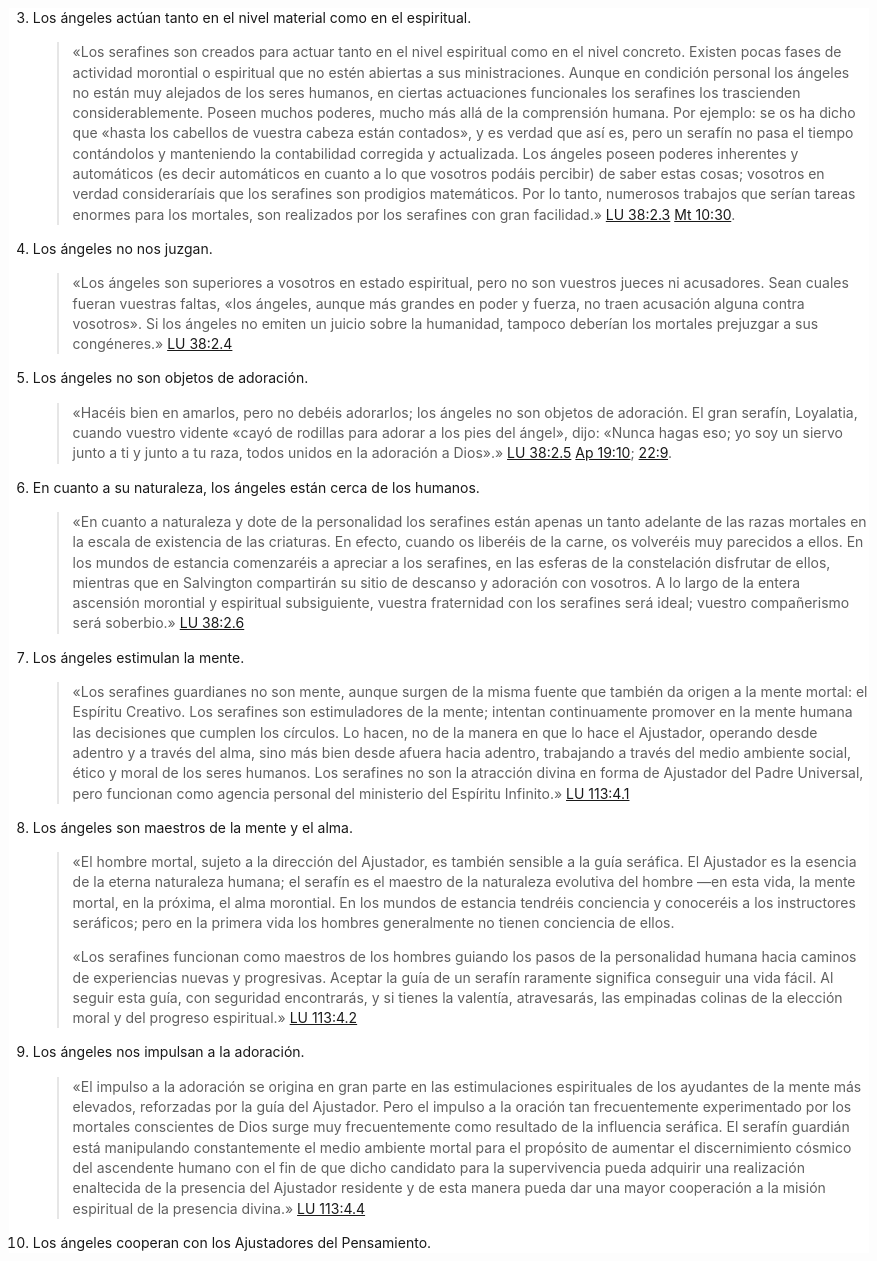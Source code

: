 3. Los ángeles actúan tanto en el nivel material como en el espiritual.
	> «Los serafines son creados para actuar tanto en el nivel espiritual como en el nivel concreto. Existen pocas fases de actividad morontial o espiritual que no estén abiertas a sus ministraciones. Aunque en condición personal los ángeles no están muy alejados de los seres humanos, en ciertas actuaciones funcionales los serafines los trascienden considerablemente. Poseen muchos poderes, mucho más allá de la comprensión humana. Por ejemplo: se os ha dicho que «hasta los cabellos de vuestra cabeza están contados», y es verdad que así es, pero un serafín no pasa el tiempo contándolos y manteniendo la contabilidad corregida y actualizada. Los ángeles poseen poderes inherentes y automáticos (es decir automáticos en cuanto a lo que vosotros podáis percibir) de saber estas cosas; vosotros en verdad consideraríais que los serafines son prodigios matemáticos. Por lo tanto, numerosos trabajos que serían tareas enormes para los mortales, son realizados por los serafines con gran facilidad.» <a id="s35_995"></a>[LU 38:2.3](/es/The_Urantia_Book/38#p2_3) [Mt 10:30](/es/Bible/Matthew/10#v30).
4. Los ángeles no nos juzgan.
	> «Los ángeles son superiores a vosotros en estado espiritual, pero no son vuestros jueces ni acusadores. Sean cuales fueran vuestras faltas, «los ángeles, aunque más grandes en poder y fuerza, no traen acusación alguna contra vosotros». Si los ángeles no emiten un juicio sobre la humanidad, tampoco deberían los mortales prejuzgar a sus congéneres.» <a id="s37_353"></a>[LU 38:2.4](/es/The_Urantia_Book/38#p2_4)
5. Los ángeles no son objetos de adoración.
	> «Hacéis bien en amarlos, pero no debéis adorarlos; los ángeles no son objetos de adoración. El gran serafín, Loyalatia, cuando vuestro vidente «cayó de rodillas para adorar a los pies del ángel», dijo: «Nunca hagas eso; yo soy un siervo junto a ti y junto a tu raza, todos unidos en la adoración a Dios».» <a id="s39_309"></a>[LU 38:2.5](/es/The_Urantia_Book/38#p2_5) [Ap 19:10](/es/Bible/Revelation/19#v10); [22:9](/es/Bible/Revelation/22#v9).
6. En cuanto a su naturaleza, los ángeles están cerca de los humanos.
	> «En cuanto a naturaleza y dote de la personalidad los serafines están apenas un tanto adelante de las razas mortales en la escala de existencia de las criaturas. En efecto, cuando os liberéis de la carne, os volveréis muy parecidos a ellos. En los mundos de estancia comenzaréis a apreciar a los serafines, en las esferas de la constelación disfrutar de ellos, mientras que en Salvington compartirán su sitio de descanso y adoración con vosotros. A lo largo de la entera ascensión morontial y espiritual subsiguiente, vuestra fraternidad con los serafines será ideal; vuestro compañerismo será soberbio.» <a id="s41_608"></a>[LU 38:2.6](/es/The_Urantia_Book/38#p2_6)
7. Los ángeles estimulan la mente.
	> «Los serafines guardianes no son mente, aunque surgen de la misma fuente que también da origen a la mente mortal: el Espíritu Creativo. Los serafines son estimuladores de la mente; intentan continuamente promover en la mente humana las decisiones que cumplen los círculos. Lo hacen, no de la manera en que lo hace el Ajustador, operando desde adentro y a través del alma, sino más bien desde afuera hacia adentro, trabajando a través del medio ambiente social, ético y moral de los seres humanos. Los serafines no son la atracción divina en forma de Ajustador del Padre Universal, pero funcionan como agencia personal del ministerio del Espíritu Infinito.» <a id="s43_660"></a>[LU 113:4.1](/es/The_Urantia_Book/113#p4_1)
8. Los ángeles son maestros de la mente y el alma.
	> «El hombre mortal, sujeto a la dirección del Ajustador, es también sensible a la guía seráfica. El Ajustador es la esencia de la eterna naturaleza humana; el serafín es el maestro de la naturaleza evolutiva del hombre —en esta vida, la mente mortal, en la próxima, el alma morontial. En los mundos de estancia tendréis conciencia y conoceréis a los instructores seráficos; pero en la primera vida los hombres generalmente no tienen conciencia de ellos.
	> 
	> «Los serafines funcionan como maestros de los hombres guiando los pasos de la personalidad humana hacia caminos de experiencias nuevas y progresivas. Aceptar la guía de un serafín raramente significa conseguir una vida fácil. Al seguir esta guía, con seguridad encontrarás, y si tienes la valentía, atravesarás, las empinadas colinas de la elección moral y del progreso espiritual.» <a id="s47_386"></a>[LU 113:4.2](/es/The_Urantia_Book/113#p4_2)
9. Los ángeles nos impulsan a la adoración.
	> «El impulso a la adoración se origina en gran parte en las estimulaciones espirituales de los ayudantes de la mente más elevados, reforzadas por la guía del Ajustador. Pero el impulso a la oración tan frecuentemente experimentado por los mortales conscientes de Dios surge muy frecuentemente como resultado de la influencia seráfica. El serafín guardián está manipulando constantemente el medio ambiente mortal para el propósito de aumentar el discernimiento cósmico del ascendente humano con el fin de que dicho candidato para la supervivencia pueda adquirir una realización enaltecida de la presencia del Ajustador residente y de esta manera pueda dar una mayor cooperación a la misión espiritual de la presencia divina.» <a id="s49_727"></a>[LU 113:4.4](/es/The_Urantia_Book/113#p4_4)
10. Los ángeles cooperan con los Ajustadores del Pensamiento.